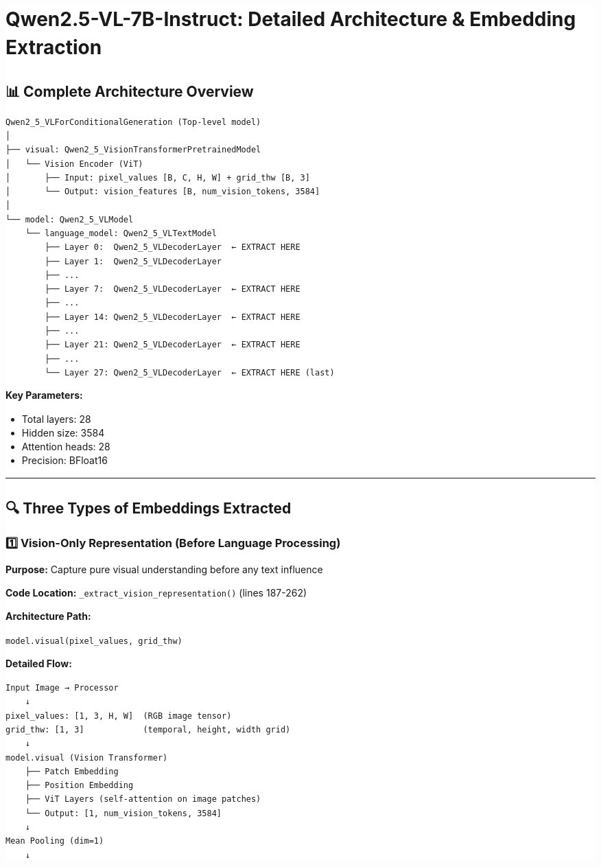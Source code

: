 # Qwen2.5-VL-7B-Instruct: Detailed Architecture & Embedding Extraction

## 📊 Complete Architecture Overview

```
Qwen2_5_VLForConditionalGeneration (Top-level model)
│
├── visual: Qwen2_5_VisionTransformerPretrainedModel
│   └── Vision Encoder (ViT)
│       ├── Input: pixel_values [B, C, H, W] + grid_thw [B, 3]
│       └── Output: vision_features [B, num_vision_tokens, 3584]
│
└── model: Qwen2_5_VLModel
    └── language_model: Qwen2_5_VLTextModel
        ├── Layer 0:  Qwen2_5_VLDecoderLayer  ← EXTRACT HERE
        ├── Layer 1:  Qwen2_5_VLDecoderLayer
        ├── ...
        ├── Layer 7:  Qwen2_5_VLDecoderLayer  ← EXTRACT HERE
        ├── ...
        ├── Layer 14: Qwen2_5_VLDecoderLayer  ← EXTRACT HERE
        ├── ...
        ├── Layer 21: Qwen2_5_VLDecoderLayer  ← EXTRACT HERE
        ├── ...
        └── Layer 27: Qwen2_5_VLDecoderLayer  ← EXTRACT HERE (last)
```

**Key Parameters:**
- Total layers: 28
- Hidden size: 3584
- Attention heads: 28
- Precision: BFloat16

---

## 🔍 Three Types of Embeddings Extracted

### 1️⃣ **Vision-Only Representation** (Before Language Processing)

**Purpose:** Capture pure visual understanding before any text influence

**Code Location:** `_extract_vision_representation()` (lines 187-262)

**Architecture Path:**
```python
model.visual(pixel_values, grid_thw)
```

**Detailed Flow:**

```
Input Image → Processor
    ↓
pixel_values: [1, 3, H, W]  (RGB image tensor)
grid_thw: [1, 3]            (temporal, height, width grid)
    ↓
model.visual (Vision Transformer)
    ├── Patch Embedding
    ├── Position Embedding
    ├── ViT Layers (self-attention on image patches)
    └── Output: [1, num_vision_tokens, 3584]
    ↓
Mean Pooling (dim=1)
    ↓
```